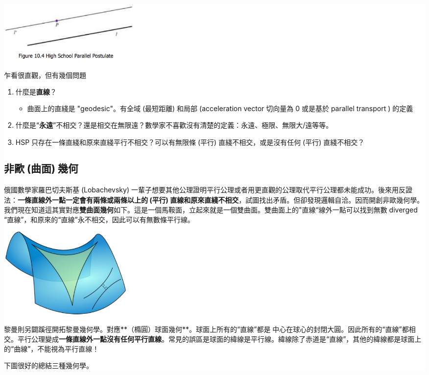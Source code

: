 <img src="/media/image-20230711141757767.png" alt="image-20230711141757767" style="zoom:70%;" />



乍看很直觀，但有幾個問題

1. 什麼是**直線**？

   * 曲面上的直綫是 "geodesic"。有全域 (最短距離) 和局部 (acceleration vector 切向量為 0 或是基於 parallel transport ) 的定義  

2. 什麼是“**永遠**”不相交？還是相交在無限遠？數學家不喜歡沒有清楚的定義：永遠、極限、無限大/遠等等。

3. HSP 只存在一條直綫和原來直綫平行不相交？可以有無限條 (平行) 直綫不相交，或是沒有任何 (平行) 直綫不相交？

   

## 非歐 (曲面) 幾何

俄國數學家羅巴切夫斯基 (Lobachevsky) 一輩子想要其他公理證明平行公理或者用更直觀的公理取代平行公理都未能成功。後來用反證法：**一條直線外一點一定會有兩條或兩條以上的 (平行) 直線和原來直綫不相交**，試圖找出矛盾。但卻發現邏輯自洽。因而開創非歐幾何學。我們現在知道這其實對應**雙曲面幾何**如下。這是一個馬鞍面，立起來就是一個雙曲面。雙曲面上的"直線“線外一點可以找到無數 diverged “直線”，和原來的“直線”永不相交，因此可以有無數條平行線。

<img src="/media/15690584867087/15690650751056.jpg" alt="image-15690650751056" style="zoom:60%;" />

黎曼則另闢蹊徑開拓黎曼幾何學。對應**（橢圓）球面幾何**。球面上所有的“直線”都是 中心在球心的封閉大圓。因此所有的“直線”都相交。平行公理變成**一條直線外一點沒有任何平行直線**。常見的誤區是球面的緯線是平行線。緯線除了赤道是“直線”，其他的緯線都是球面上的“曲線”，不能視為平行直線！

下圖很好的總結三種幾何學。
